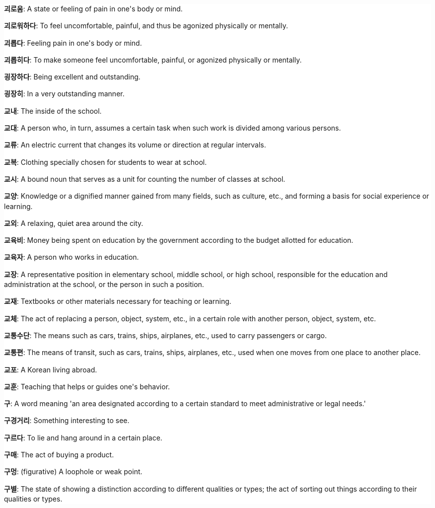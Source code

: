 **괴로움**: A state or feeling of pain in one's body or mind.

**괴로워하다**: To feel uncomfortable, painful, and thus be agonized physically or mentally.

**괴롭다**: Feeling pain in one's body or mind.

**괴롭히다**: To make someone feel uncomfortable, painful, or agonized physically or mentally. 

**굉장하다**: Being excellent and outstanding.

**굉장히**: In a very outstanding manner.

**교내**: The inside of the school.

**교대**: A person who, in turn, assumes a certain task when such work is divided among various persons.  

**교류**: An electric current that changes its volume or direction at regular intervals.

**교복**: Clothing specially chosen for students to wear at school.

**교시**: A bound noun that serves as a unit for counting the number of classes at school.

**교양**: Knowledge or a dignified manner gained from many fields, such as culture, etc., and forming a basis for social experience or learning.

**교외**: A relaxing, quiet area around the city.

**교육비**: Money being spent on education by the government according to the budget allotted for education. 

**교육자**: A person who works in education.

**교장**: A representative position in elementary school, middle school, or high school, responsible for the education and administration at the school, or the person in such a position.

**교재**: Textbooks or other materials necessary for teaching or learning.

**교체**: The act of replacing a person, object, system, etc., in a certain role with another person, object, system, etc.

**교통수단**: The means such as cars, trains, ships, airplanes, etc., used to carry passengers or cargo.

**교통편**: The means of transit, such as cars, trains, ships, airplanes, etc., used when one moves from one place to another place.

**교포**: A Korean living abroad.

**교훈**: Teaching that helps or guides one's behavior.

**구**: A word meaning 'an area designated according to a certain standard to meet administrative or legal needs.'

**구경거리**: Something interesting to see.

**구르다**: To lie and hang around in a certain place.

**구매**: The act of buying a product.

**구멍**: (figurative) A loophole or weak point. 

**구별**: The state of showing a distinction according to different qualities or types; the act of sorting out things according to their qualities or types.
